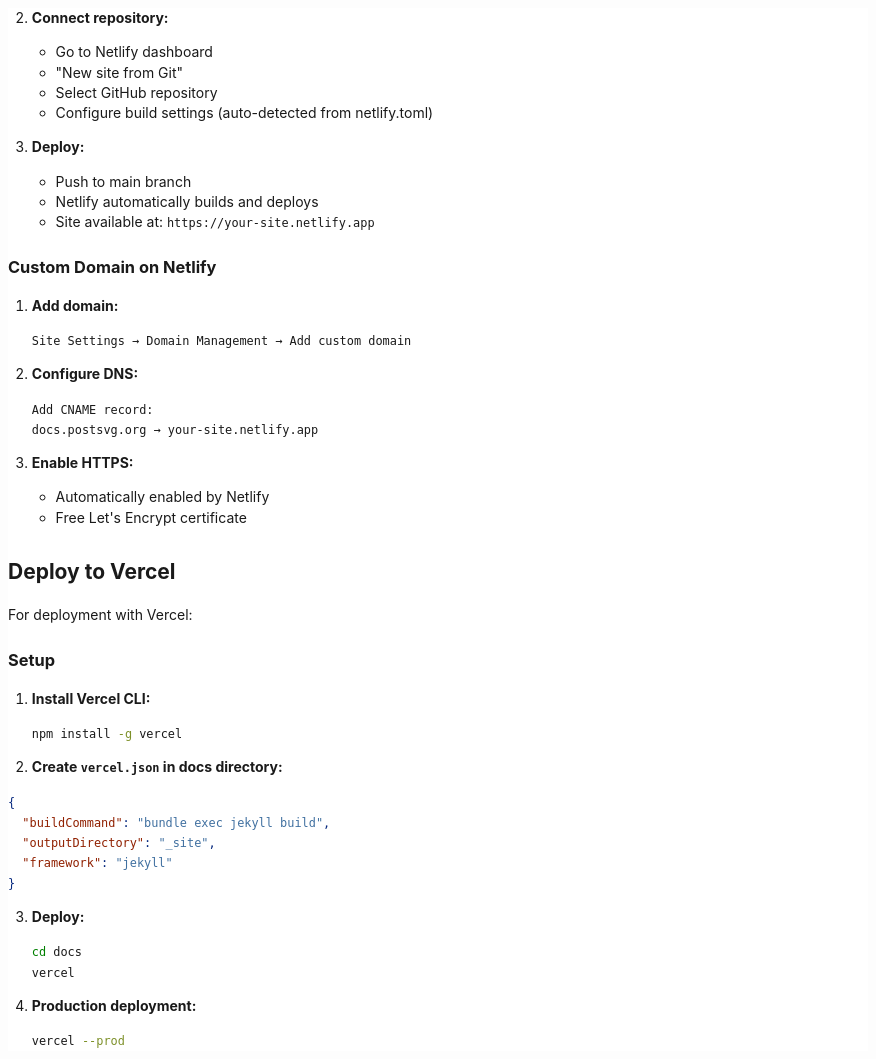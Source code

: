 2. **Connect repository:**
   - Go to Netlify dashboard
   - "New site from Git"
   - Select GitHub repository
   - Configure build settings (auto-detected from netlify.toml)

3. **Deploy:**
   - Push to main branch
   - Netlify automatically builds and deploys
   - Site available at: `https://your-site.netlify.app`

### Custom Domain on Netlify

1. **Add domain:**
   ```
   Site Settings → Domain Management → Add custom domain
   ```

2. **Configure DNS:**
   ```
   Add CNAME record:
   docs.postsvg.org → your-site.netlify.app
   ```

3. **Enable HTTPS:**
   - Automatically enabled by Netlify
   - Free Let's Encrypt certificate

## Deploy to Vercel

For deployment with Vercel:

### Setup

1. **Install Vercel CLI:**
   ```sh
   npm install -g vercel
   ```

2. **Create `vercel.json` in docs directory:**

```json
{
  "buildCommand": "bundle exec jekyll build",
  "outputDirectory": "_site",
  "framework": "jekyll"
}
```

3. **Deploy:**
   ```sh
   cd docs
   vercel
   ```

4. **Production deployment:**
   ```sh
   vercel --prod
   ```
